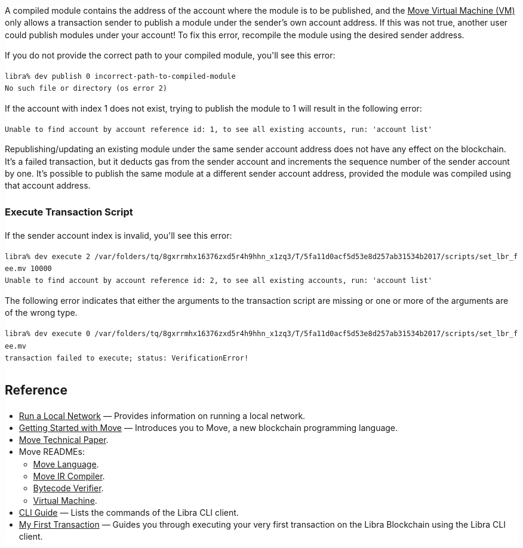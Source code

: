 A compiled module contains the address of the account where the module is to be published, and the [Move Virtual Machine (VM)](https://developers.libra.org/docs/crates/vm) only allows a transaction sender to publish a module under the sender’s own account address. If this was not true, another user could publish modules under your account! To fix this error, recompile the module using the desired sender address.

If you do not provide the correct path to your compiled module, you'll see this error:

```
libra% dev publish 0 incorrect-path-to-compiled-module
No such file or directory (os error 2)
```
If the account with index 1 does not exist, trying to publish the module to 1 will result in the following error:

```
Unable to find account by account reference id: 1, to see all existing accounts, run: 'account list'
```
Republishing/updating an existing module under the same sender account address does not have any effect on the blockchain. It’s a failed transaction, but it deducts gas from the sender account and increments the sequence number of the sender account by one. It’s possible to publish the same module at a different sender account address, provided the module was compiled using that account address.

### Execute Transaction Script

If the sender account index is invalid, you'll see this error:

```
libra% dev execute 2 /var/folders/tq/8gxrrmhx16376zxd5r4h9hhn_x1zq3/T/5fa11d0acf5d53e8d257ab31534b2017/scripts/set_lbr_fee.mv 10000
Unable to find account by account reference id: 2, to see all existing accounts, run: 'account list'
```

The following error indicates that either the arguments to the transaction script are missing or one or more of the arguments are of the wrong type.

```
libra% dev execute 0 /var/folders/tq/8gxrrmhx16376zxd5r4h9hhn_x1zq3/T/5fa11d0acf5d53e8d257ab31534b2017/scripts/set_lbr_fee.mv
transaction failed to execute; status: VerificationError!

```

## Reference

* [Run a Local Network](run-local-network.md) &mdash; Provides information on running a local network.
* [Getting Started with Move](move-overview.md) &mdash; Introduces you to Move, a new blockchain programming language.
* [Move Technical Paper](move-paper.md).
* Move READMEs:
    * [Move Language](https://developers.libra.org/docs/crates/move-language).
    * [Move IR Compiler](https://developers.libra.org/docs/crates/ir-to-bytecode).
    * [Bytecode Verifier](https://l.facebook.com/l.php?u=https%3A%2F%2Fdevelopers.libra.org%2Fdocs%2Fcrates%2Fbytecode-verifier&h=AT22hXPt7Fjx80GBMVQ5NOZaVAvQRzD-W4QLZK3j44-Jk11H7EzR7RpTqJpaWX0FMSWFcMdhlvfSTw7TVYk15xAC2fd520s8erlICkc4F_AMTOWrMowCqqG5Qv8RLXROLXZ1MTxGMGq4L1J7czZSas5l).
    * [Virtual Machine](https://developers.libra.org/docs/crates/vm).
* [CLI Guide](reference/libra-cli.md) — Lists the commands of the Libra CLI client.
* [My First Transaction](my-first-transaction.md) &mdash; Guides you through executing your very first transaction on the Libra Blockchain using the Libra CLI client.
